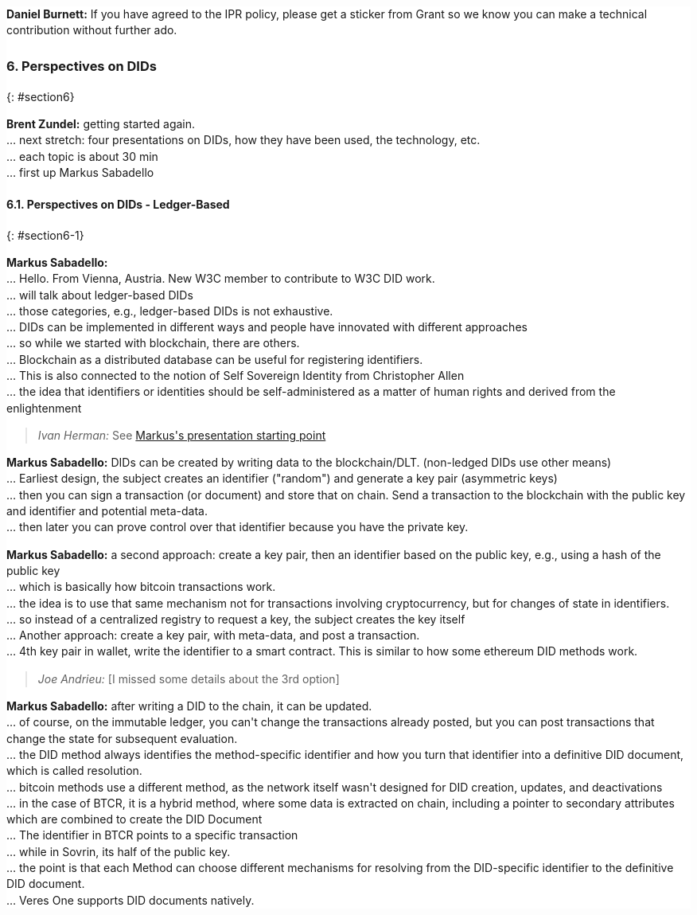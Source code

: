 **Daniel Burnett:** If you have agreed to the IPR policy, please get a sticker from Grant so we know you can make a technical contribution without further ado.  

### 6. Perspectives on DIDs
{: #section6}

**Brent Zundel:** getting started again.  
… next stretch: four presentations on DIDs, how they have been used, the technology, etc.  
… each topic is about 30 min  
… first up Markus Sabadello  

#### 6.1. Perspectives on DIDs - Ledger-Based
{: #section6-1}

**Markus Sabadello:**   
… Hello. From Vienna, Austria. New W3C member to contribute to W3C DID work.  
… will talk about ledger-based DIDs  
… those categories, e.g., ledger-based DIDs is not exhaustive.  
… DIDs can be implemented in different ways and people have innovated with different approaches  
… so while we started with blockchain, there are others.  
… Blockchain as a distributed database can be useful for registering identifiers.  
… This is also connected to the notion of Self Sovereign Identity from Christopher Allen  
… the idea that identifiers or identities should be self-administered as a matter of human rights and derived from the enlightenment  

> *Ivan Herman:* See [Markus's presentation starting point](https://docs.google.com/presentation/d/1ESS_6TuU7iHcAKkSB_py2zY5NJUKggs_uRDfEdl41HE/edit#slide=id.g634a28e92c_0_4)

**Markus Sabadello:** DIDs can be created by writing data to the blockchain/DLT. (non-ledged DIDs use other means)  
… Earliest design, the subject creates an identifier ("random") and generate a key pair (asymmetric keys)  
… then you can sign a transaction (or document) and store that on chain. Send a transaction to the blockchain with the public key and identifier and potential meta-data.  
… then later you can prove control over that identifier because you have the private key.  

**Markus Sabadello:** a second approach: create a key pair, then an identifier based on the public key, e.g., using a hash of the public key  
… which is basically how bitcoin transactions work.  
… the idea is to use that same mechanism not for transactions involving cryptocurrency, but for changes of state in identifiers.  
… so instead of a centralized registry to request a key, the subject creates the key itself  
… Another approach: create a key pair, with meta-data, and post a transaction.  
… 4th key pair in wallet, write the identifier to a smart contract. This is similar to how some ethereum DID methods work.  

> *Joe Andrieu:* [I missed some details about the 3rd option]

**Markus Sabadello:** after writing a DID to the chain, it can be updated.  
… of course, on the immutable ledger, you can't change the transactions already posted, but you can post transactions that change the state for subsequent evaluation.  
… the DID method always identifies the method-specific identifier and how you turn that identifier into a definitive DID document, which is called resolution.  
… bitcoin methods use a different method, as the network itself wasn't designed for DID creation, updates, and deactivations  
… in the case of BTCR, it is a hybrid method, where some data is extracted on chain, including a pointer to secondary attributes which are combined to create the DID Document  
… The identifier in BTCR points to a specific transaction  
… while in Sovrin, its half of the public key.  
… the point is that each Method can choose different mechanisms for resolving from the DID-specific identifier to the definitive DID document.  
… Veres One supports DID documents natively.  
